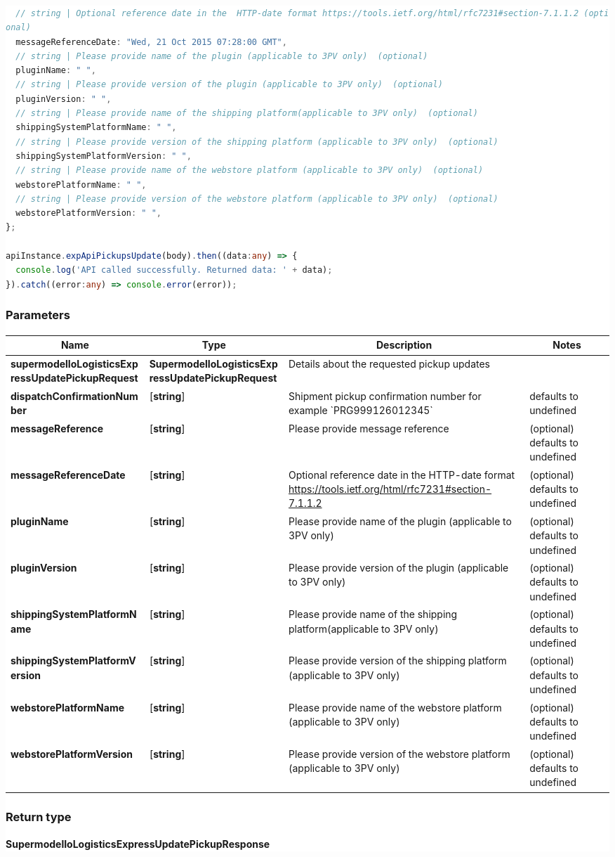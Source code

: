 ```typescript
  // string | Optional reference date in the  HTTP-date format https://tools.ietf.org/html/rfc7231#section-7.1.1.2 (optional)
  messageReferenceDate: "Wed, 21 Oct 2015 07:28:00 GMT",
  // string | Please provide name of the plugin (applicable to 3PV only)  (optional)
  pluginName: " ",
  // string | Please provide version of the plugin (applicable to 3PV only)  (optional)
  pluginVersion: " ",
  // string | Please provide name of the shipping platform(applicable to 3PV only)  (optional)
  shippingSystemPlatformName: " ",
  // string | Please provide version of the shipping platform (applicable to 3PV only)  (optional)
  shippingSystemPlatformVersion: " ",
  // string | Please provide name of the webstore platform (applicable to 3PV only)  (optional)
  webstorePlatformName: " ",
  // string | Please provide version of the webstore platform (applicable to 3PV only)  (optional)
  webstorePlatformVersion: " ",
};

apiInstance.expApiPickupsUpdate(body).then((data:any) => {
  console.log('API called successfully. Returned data: ' + data);
}).catch((error:any) => console.error(error));
```


### Parameters

Name | Type | Description  | Notes
------------- | ------------- | ------------- | -------------
 **supermodelIoLogisticsExpressUpdatePickupRequest** | **SupermodelIoLogisticsExpressUpdatePickupRequest**| Details about the requested pickup updates |
 **dispatchConfirmationNumber** | [**string**] | Shipment pickup confirmation number for example &#x60;PRG999126012345&#x60; | defaults to undefined
 **messageReference** | [**string**] | Please provide message reference  | (optional) defaults to undefined
 **messageReferenceDate** | [**string**] | Optional reference date in the  HTTP-date format https://tools.ietf.org/html/rfc7231#section-7.1.1.2 | (optional) defaults to undefined
 **pluginName** | [**string**] | Please provide name of the plugin (applicable to 3PV only)  | (optional) defaults to undefined
 **pluginVersion** | [**string**] | Please provide version of the plugin (applicable to 3PV only)  | (optional) defaults to undefined
 **shippingSystemPlatformName** | [**string**] | Please provide name of the shipping platform(applicable to 3PV only)  | (optional) defaults to undefined
 **shippingSystemPlatformVersion** | [**string**] | Please provide version of the shipping platform (applicable to 3PV only)  | (optional) defaults to undefined
 **webstorePlatformName** | [**string**] | Please provide name of the webstore platform (applicable to 3PV only)  | (optional) defaults to undefined
 **webstorePlatformVersion** | [**string**] | Please provide version of the webstore platform (applicable to 3PV only)  | (optional) defaults to undefined


### Return type

**SupermodelIoLogisticsExpressUpdatePickupResponse**
